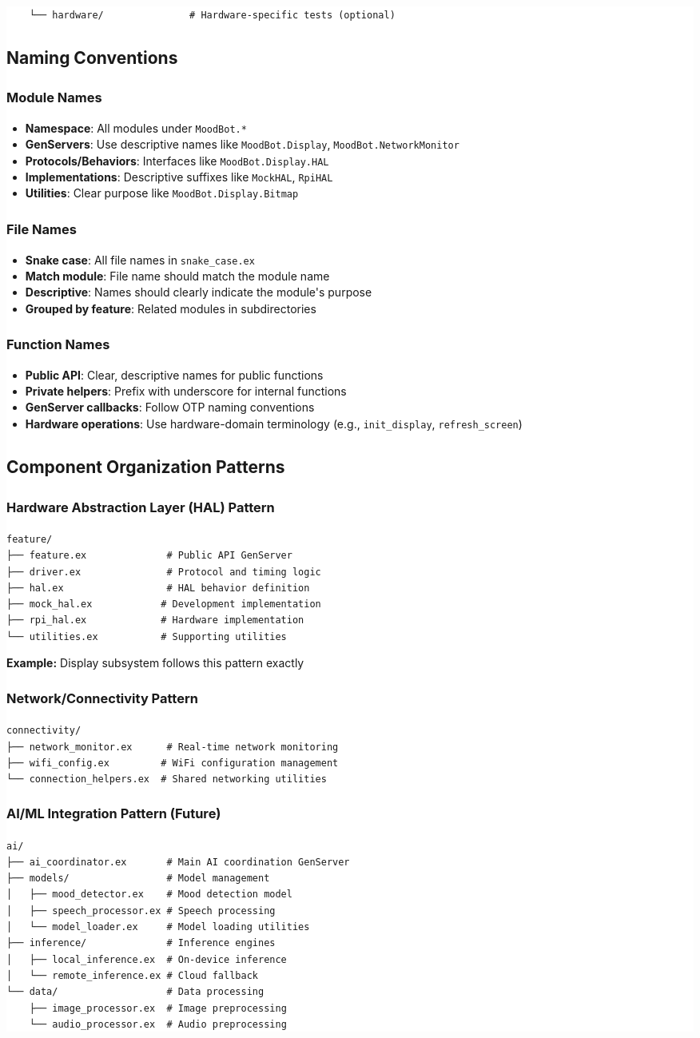```
    └── hardware/               # Hardware-specific tests (optional)
```

## Naming Conventions

### Module Names
- **Namespace**: All modules under `MoodBot.*`
- **GenServers**: Use descriptive names like `MoodBot.Display`, `MoodBot.NetworkMonitor`
- **Protocols/Behaviors**: Interfaces like `MoodBot.Display.HAL`
- **Implementations**: Descriptive suffixes like `MockHAL`, `RpiHAL`
- **Utilities**: Clear purpose like `MoodBot.Display.Bitmap`

### File Names
- **Snake case**: All file names in `snake_case.ex`
- **Match module**: File name should match the module name
- **Descriptive**: Names should clearly indicate the module's purpose
- **Grouped by feature**: Related modules in subdirectories

### Function Names
- **Public API**: Clear, descriptive names for public functions
- **Private helpers**: Prefix with underscore for internal functions
- **GenServer callbacks**: Follow OTP naming conventions
- **Hardware operations**: Use hardware-domain terminology (e.g., `init_display`, `refresh_screen`)

## Component Organization Patterns

### Hardware Abstraction Layer (HAL) Pattern
```
feature/
├── feature.ex              # Public API GenServer
├── driver.ex               # Protocol and timing logic
├── hal.ex                  # HAL behavior definition
├── mock_hal.ex            # Development implementation
├── rpi_hal.ex             # Hardware implementation
└── utilities.ex           # Supporting utilities
```

**Example:** Display subsystem follows this pattern exactly

### Network/Connectivity Pattern
```
connectivity/
├── network_monitor.ex      # Real-time network monitoring
├── wifi_config.ex         # WiFi configuration management
└── connection_helpers.ex  # Shared networking utilities
```

### AI/ML Integration Pattern (Future)
```
ai/
├── ai_coordinator.ex       # Main AI coordination GenServer
├── models/                 # Model management
│   ├── mood_detector.ex    # Mood detection model
│   ├── speech_processor.ex # Speech processing
│   └── model_loader.ex     # Model loading utilities
├── inference/              # Inference engines
│   ├── local_inference.ex  # On-device inference
│   └── remote_inference.ex # Cloud fallback
└── data/                   # Data processing
    ├── image_processor.ex  # Image preprocessing
    └── audio_processor.ex  # Audio preprocessing
```